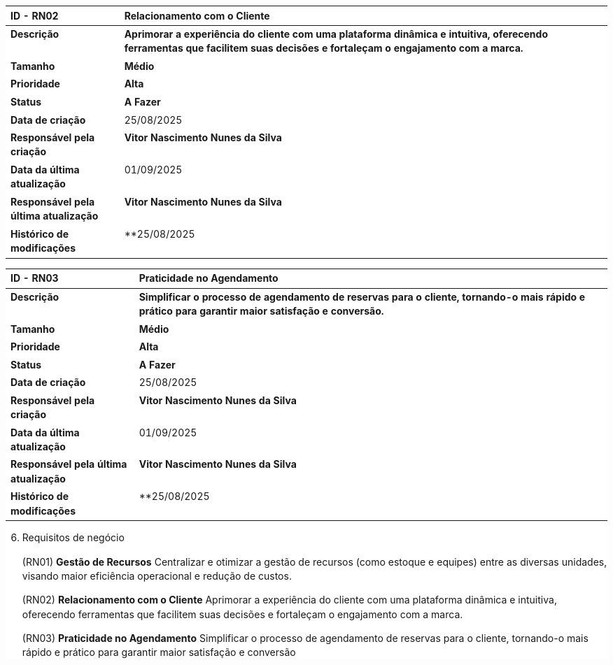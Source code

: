    

   

   

| ID \- RN02 | Relacionamento com o Cliente |
| :---- | :---- |
| **Descrição** | **Aprimorar a experiência do cliente com uma plataforma dinâmica e intuitiva, oferecendo ferramentas que facilitem suas decisões e fortaleçam o engajamento com a marca.** |
| **Tamanho** | **Médio** |
| **Prioridade** | **Alta** |
| **Status** | **A Fazer** |
| **Data de criação** | 25/08/2025 |
| **Responsável pela criação** | **Vitor Nascimento Nunes da Silva** |
| **Data da última atualização** | 01/09/2025 |
| **Responsável pela última atualização** | **Vitor Nascimento Nunes da Silva** |
| **Histórico de modificações** | **25/08/2025 | v1.0 | Criação inicial do requisito.** |

   

   

| ID \- RN03 | Praticidade no Agendamento |
| :---- | :---- |
| **Descrição** | **Simplificar o processo de agendamento de reservas para o cliente, tornando-o mais rápido e prático para garantir maior satisfação e conversão.** |
| **Tamanho** | **Médio** |
| **Prioridade** | **Alta** |
| **Status** | **A Fazer** |
| **Data de criação** | 25/08/2025 |
| **Responsável pela criação** | **Vitor Nascimento Nunes da Silva** |
| **Data da última atualização** | 01/09/2025 |
| **Responsável pela última atualização** | **Vitor Nascimento Nunes da Silva** |
| **Histórico de modificações** | **25/08/2025 | v1.0 | Criação inicial do requisito.** |

   

6. Requisitos de negócio

   (RN01) **Gestão de Recursos** Centralizar e otimizar a gestão de recursos (como estoque e equipes) entre as diversas unidades, visando maior eficiência operacional e redução de custos.

   (RN02) **Relacionamento com o Cliente** Aprimorar a experiência do cliente com uma plataforma dinâmica e intuitiva, oferecendo ferramentas que facilitem suas decisões e fortaleçam o engajamento com a marca.

   

   (RN03) **Praticidade no Agendamento** Simplificar o processo de agendamento de reservas para o cliente, tornando-o mais rápido e prático para garantir maior satisfação e conversão

   

		